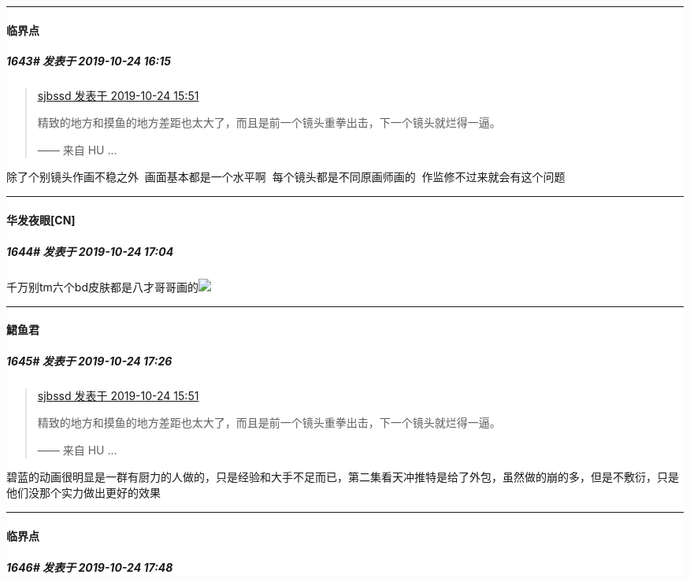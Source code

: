
*****

####  临界点  
##### 1643#       发表于 2019-10-24 16:15



<blockquote><a href="httphttps://bbs.saraba1st.com/2b/forum.php?mod=redirect&amp;goto=findpost&amp;pid=45295904&amp;ptid=1755583" target="_blank">sjbssd 发表于 2019-10-24 15:51</a>

精致的地方和摸鱼的地方差距也太大了，而且是前一个镜头重拳出击，下一个镜头就烂得一逼。


—— 来自 HU ...</blockquote>
除了个别镜头作画不稳之外  画面基本都是一个水平啊  每个镜头都是不同原画师画的  作监修不过来就会有这个问题







*****

####  华发夜眼[CN]  
##### 1644#       发表于 2019-10-24 17:04




千万别tm六个bd皮肤都是八才哥哥画的<img src="https://static.saraba1st.com/image/smiley/face2017/001.png" referrerpolicy="no-referrer">







*****

####  鮶鱼君  
##### 1645#       发表于 2019-10-24 17:26



<blockquote><a href="httphttps://bbs.saraba1st.com/2b/forum.php?mod=redirect&amp;goto=findpost&amp;pid=45295904&amp;ptid=1755583" target="_blank">sjbssd 发表于 2019-10-24 15:51</a>

精致的地方和摸鱼的地方差距也太大了，而且是前一个镜头重拳出击，下一个镜头就烂得一逼。


—— 来自 HU ...</blockquote>
碧蓝的动画很明显是一群有厨力的人做的，只是经验和大手不足而已，第二集看天冲推特是给了外包，虽然做的崩的多，但是不敷衍，只是他们没那个实力做出更好的效果







*****

####  临界点  
##### 1646#       发表于 2019-10-24 17:48
